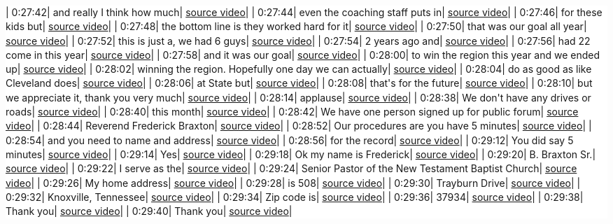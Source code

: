 | 0:27:42| and really I think how much| [source video](https://archive.org/details/cocom100322part1?start=1662)|
| 0:27:44| even the coaching staff puts in| [source video](https://archive.org/details/cocom100322part1?start=1664)|
| 0:27:46| for these kids but| [source video](https://archive.org/details/cocom100322part1?start=1666)|
| 0:27:48| the bottom line is they worked hard for it| [source video](https://archive.org/details/cocom100322part1?start=1668)|
| 0:27:50| that was our goal all year| [source video](https://archive.org/details/cocom100322part1?start=1670)|
| 0:27:52| this is just a, we had 6 guys| [source video](https://archive.org/details/cocom100322part1?start=1672)|
| 0:27:54| 2 years ago and| [source video](https://archive.org/details/cocom100322part1?start=1674)|
| 0:27:56| had 22 come in this year| [source video](https://archive.org/details/cocom100322part1?start=1676)|
| 0:27:58| and it was our goal| [source video](https://archive.org/details/cocom100322part1?start=1678)|
| 0:28:00| to win the region this year and we ended up| [source video](https://archive.org/details/cocom100322part1?start=1680)|
| 0:28:02| winning the region. Hopefully one day we can actually| [source video](https://archive.org/details/cocom100322part1?start=1682)|
| 0:28:04| do as good as like Cleveland does| [source video](https://archive.org/details/cocom100322part1?start=1684)|
| 0:28:06| at State but| [source video](https://archive.org/details/cocom100322part1?start=1686)|
| 0:28:08| that's for the future| [source video](https://archive.org/details/cocom100322part1?start=1688)|
| 0:28:10| but we appreciate it, thank you very much| [source video](https://archive.org/details/cocom100322part1?start=1690)|
| 0:28:14| applause| [source video](https://archive.org/details/cocom100322part1?start=1694)|
| 0:28:38| We don't have any drives or roads| [source video](https://archive.org/details/cocom100322part1?start=1718)|
| 0:28:40| this month| [source video](https://archive.org/details/cocom100322part1?start=1720)|
| 0:28:42| We have one person signed up for public forum| [source video](https://archive.org/details/cocom100322part1?start=1722)|
| 0:28:44| Reverend Frederick Braxton| [source video](https://archive.org/details/cocom100322part1?start=1724)|
| 0:28:52| Our procedures are you have 5 minutes| [source video](https://archive.org/details/cocom100322part1?start=1732)|
| 0:28:54| and you need to name and address| [source video](https://archive.org/details/cocom100322part1?start=1734)|
| 0:28:56| for the record| [source video](https://archive.org/details/cocom100322part1?start=1736)|
| 0:29:12| You did say 5 minutes| [source video](https://archive.org/details/cocom100322part1?start=1752)|
| 0:29:14| Yes| [source video](https://archive.org/details/cocom100322part1?start=1754)|
| 0:29:18| Ok my name is Frederick| [source video](https://archive.org/details/cocom100322part1?start=1758)|
| 0:29:20| B. Braxton Sr.| [source video](https://archive.org/details/cocom100322part1?start=1760)|
| 0:29:22| I serve as the| [source video](https://archive.org/details/cocom100322part1?start=1762)|
| 0:29:24| Senior Pastor of the New Testament Baptist Church| [source video](https://archive.org/details/cocom100322part1?start=1764)|
| 0:29:26| My home address| [source video](https://archive.org/details/cocom100322part1?start=1766)|
| 0:29:28| is 508| [source video](https://archive.org/details/cocom100322part1?start=1768)|
| 0:29:30| Trayburn Drive| [source video](https://archive.org/details/cocom100322part1?start=1770)|
| 0:29:32| Knoxville, Tennessee| [source video](https://archive.org/details/cocom100322part1?start=1772)|
| 0:29:34| Zip code is| [source video](https://archive.org/details/cocom100322part1?start=1774)|
| 0:29:36| 37934| [source video](https://archive.org/details/cocom100322part1?start=1776)|
| 0:29:38| Thank you| [source video](https://archive.org/details/cocom100322part1?start=1778)|
| 0:29:40| Thank you| [source video](https://archive.org/details/cocom100322part1?start=1780)|